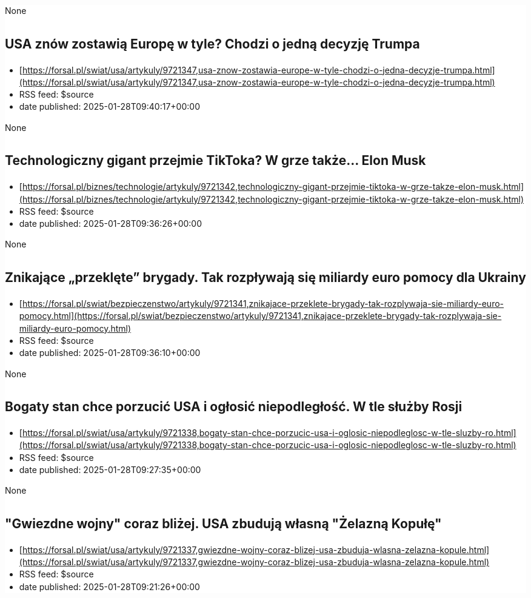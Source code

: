 None

## USA znów zostawią Europę w tyle? Chodzi o jedną decyzję Trumpa
 - [https://forsal.pl/swiat/usa/artykuly/9721347,usa-znow-zostawia-europe-w-tyle-chodzi-o-jedna-decyzje-trumpa.html](https://forsal.pl/swiat/usa/artykuly/9721347,usa-znow-zostawia-europe-w-tyle-chodzi-o-jedna-decyzje-trumpa.html)
 - RSS feed: $source
 - date published: 2025-01-28T09:40:17+00:00

None

## Technologiczny gigant przejmie TikToka? W grze także… Elon Musk
 - [https://forsal.pl/biznes/technologie/artykuly/9721342,technologiczny-gigant-przejmie-tiktoka-w-grze-takze-elon-musk.html](https://forsal.pl/biznes/technologie/artykuly/9721342,technologiczny-gigant-przejmie-tiktoka-w-grze-takze-elon-musk.html)
 - RSS feed: $source
 - date published: 2025-01-28T09:36:26+00:00

None

## Znikające „przeklęte” brygady. Tak rozpływają się miliardy euro pomocy dla Ukrainy
 - [https://forsal.pl/swiat/bezpieczenstwo/artykuly/9721341,znikajace-przeklete-brygady-tak-rozplywaja-sie-miliardy-euro-pomocy.html](https://forsal.pl/swiat/bezpieczenstwo/artykuly/9721341,znikajace-przeklete-brygady-tak-rozplywaja-sie-miliardy-euro-pomocy.html)
 - RSS feed: $source
 - date published: 2025-01-28T09:36:10+00:00

None

## Bogaty stan chce porzucić USA i ogłosić niepodległość. W tle służby Rosji
 - [https://forsal.pl/swiat/usa/artykuly/9721338,bogaty-stan-chce-porzucic-usa-i-oglosic-niepodleglosc-w-tle-sluzby-ro.html](https://forsal.pl/swiat/usa/artykuly/9721338,bogaty-stan-chce-porzucic-usa-i-oglosic-niepodleglosc-w-tle-sluzby-ro.html)
 - RSS feed: $source
 - date published: 2025-01-28T09:27:35+00:00

None

## "Gwiezdne wojny" coraz bliżej. USA zbudują własną "Żelazną Kopułę"
 - [https://forsal.pl/swiat/usa/artykuly/9721337,gwiezdne-wojny-coraz-blizej-usa-zbuduja-wlasna-zelazna-kopule.html](https://forsal.pl/swiat/usa/artykuly/9721337,gwiezdne-wojny-coraz-blizej-usa-zbuduja-wlasna-zelazna-kopule.html)
 - RSS feed: $source
 - date published: 2025-01-28T09:21:26+00:00
